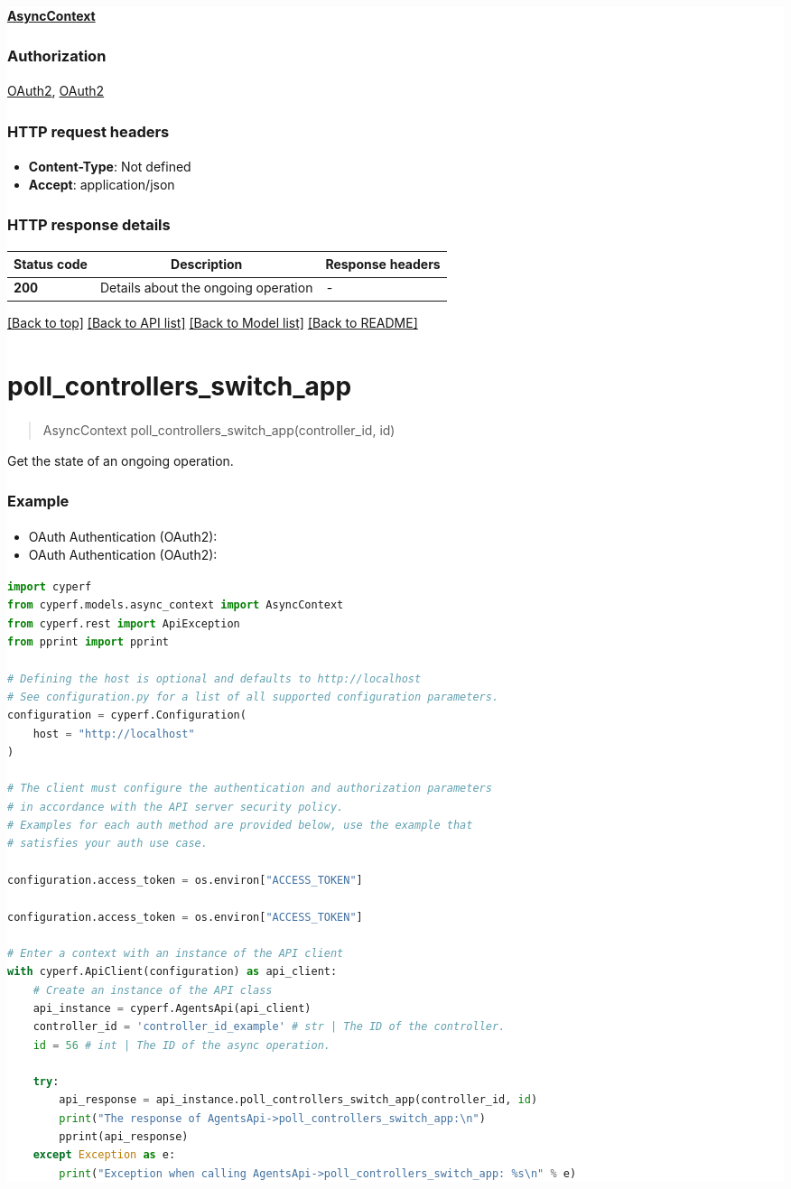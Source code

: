 [**AsyncContext**](AsyncContext.md)

### Authorization

[OAuth2](../README.md#OAuth2), [OAuth2](../README.md#OAuth2)

### HTTP request headers

 - **Content-Type**: Not defined
 - **Accept**: application/json

### HTTP response details

| Status code | Description | Response headers |
|-------------|-------------|------------------|
**200** | Details about the ongoing operation |  -  |

[[Back to top]](#) [[Back to API list]](../README.md#documentation-for-api-endpoints) [[Back to Model list]](../README.md#documentation-for-models) [[Back to README]](../README.md)

# **poll_controllers_switch_app**
> AsyncContext poll_controllers_switch_app(controller_id, id)



Get the state of an ongoing operation.

### Example

* OAuth Authentication (OAuth2):
* OAuth Authentication (OAuth2):

```python
import cyperf
from cyperf.models.async_context import AsyncContext
from cyperf.rest import ApiException
from pprint import pprint

# Defining the host is optional and defaults to http://localhost
# See configuration.py for a list of all supported configuration parameters.
configuration = cyperf.Configuration(
    host = "http://localhost"
)

# The client must configure the authentication and authorization parameters
# in accordance with the API server security policy.
# Examples for each auth method are provided below, use the example that
# satisfies your auth use case.

configuration.access_token = os.environ["ACCESS_TOKEN"]

configuration.access_token = os.environ["ACCESS_TOKEN"]

# Enter a context with an instance of the API client
with cyperf.ApiClient(configuration) as api_client:
    # Create an instance of the API class
    api_instance = cyperf.AgentsApi(api_client)
    controller_id = 'controller_id_example' # str | The ID of the controller.
    id = 56 # int | The ID of the async operation.

    try:
        api_response = api_instance.poll_controllers_switch_app(controller_id, id)
        print("The response of AgentsApi->poll_controllers_switch_app:\n")
        pprint(api_response)
    except Exception as e:
        print("Exception when calling AgentsApi->poll_controllers_switch_app: %s\n" % e)
```